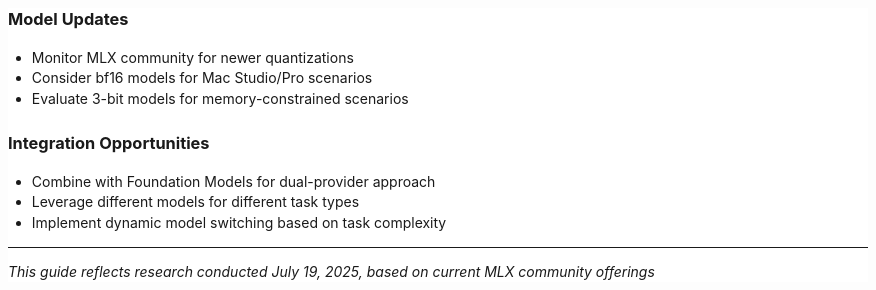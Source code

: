 ### Model Updates
- Monitor MLX community for newer quantizations
- Consider bf16 models for Mac Studio/Pro scenarios
- Evaluate 3-bit models for memory-constrained scenarios

### Integration Opportunities
- Combine with Foundation Models for dual-provider approach
- Leverage different models for different task types
- Implement dynamic model switching based on task complexity

---

*This guide reflects research conducted July 19, 2025, based on current MLX community offerings*